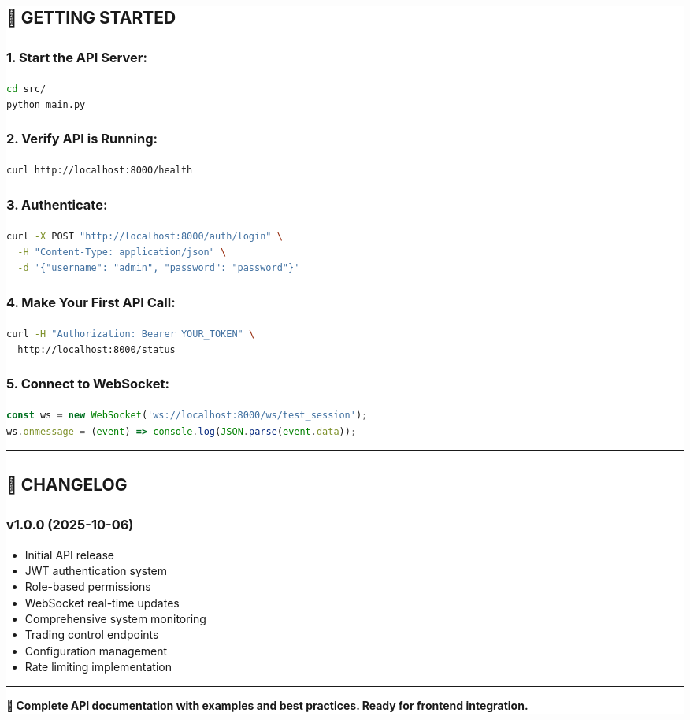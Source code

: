 
## 🚀 **GETTING STARTED**

### **1. Start the API Server:**
```bash
cd src/
python main.py
```

### **2. Verify API is Running:**
```bash
curl http://localhost:8000/health
```

### **3. Authenticate:**
```bash
curl -X POST "http://localhost:8000/auth/login" \
  -H "Content-Type: application/json" \
  -d '{"username": "admin", "password": "password"}'
```

### **4. Make Your First API Call:**
```bash
curl -H "Authorization: Bearer YOUR_TOKEN" \
  http://localhost:8000/status
```

### **5. Connect to WebSocket:**
```javascript
const ws = new WebSocket('ws://localhost:8000/ws/test_session');
ws.onmessage = (event) => console.log(JSON.parse(event.data));
```

---

## 📝 **CHANGELOG**

### **v1.0.0 (2025-10-06)**
- Initial API release
- JWT authentication system
- Role-based permissions
- WebSocket real-time updates  
- Comprehensive system monitoring
- Trading control endpoints
- Configuration management
- Rate limiting implementation

---

**📖 Complete API documentation with examples and best practices. Ready for frontend integration.**
